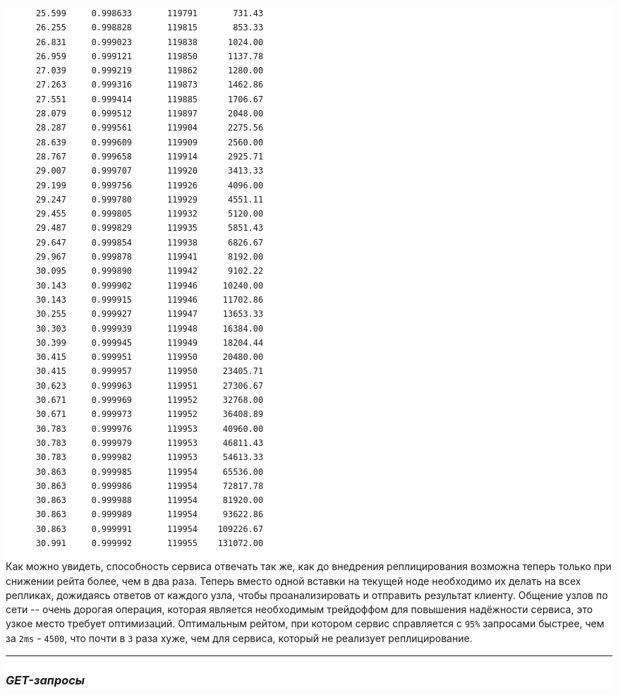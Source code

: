 ```
      25.599     0.998633       119791       731.43
      26.255     0.998828       119815       853.33
      26.831     0.999023       119838      1024.00
      26.959     0.999121       119850      1137.78
      27.039     0.999219       119862      1280.00
      27.263     0.999316       119873      1462.86
      27.551     0.999414       119885      1706.67
      28.079     0.999512       119897      2048.00
      28.287     0.999561       119904      2275.56
      28.639     0.999609       119909      2560.00
      28.767     0.999658       119914      2925.71
      29.007     0.999707       119920      3413.33
      29.199     0.999756       119926      4096.00
      29.247     0.999780       119929      4551.11
      29.455     0.999805       119932      5120.00
      29.487     0.999829       119935      5851.43
      29.647     0.999854       119938      6826.67
      29.967     0.999878       119941      8192.00
      30.095     0.999890       119942      9102.22
      30.143     0.999902       119946     10240.00
      30.143     0.999915       119946     11702.86
      30.255     0.999927       119947     13653.33
      30.303     0.999939       119948     16384.00
      30.399     0.999945       119949     18204.44
      30.415     0.999951       119950     20480.00
      30.415     0.999957       119950     23405.71
      30.623     0.999963       119951     27306.67
      30.671     0.999969       119952     32768.00
      30.671     0.999973       119952     36408.89
      30.783     0.999976       119953     40960.00
      30.783     0.999979       119953     46811.43
      30.783     0.999982       119953     54613.33
      30.863     0.999985       119954     65536.00
      30.863     0.999986       119954     72817.78
      30.863     0.999988       119954     81920.00
      30.863     0.999989       119954     93622.86
      30.863     0.999991       119954    109226.67
      30.991     0.999992       119955    131072.00
```

Как можно увидеть, способность сервиса отвечать так же, как до внедрения реплицирования возможна теперь только при снижении рейта более, чем в два раза. Теперь вместо одной вставки на текущей ноде необходимо их делать на всех репликах, дожидаясь ответов от каждого узла, чтобы проанализировать и отправить результат клиенту. Общение узлов по сети -- очень дорогая операция, которая является необходимым трейдоффом для повышения надёжности сервиса, это узкое место требует оптимизаций. Оптимальным рейтом, при котором сервис справляется с `95%` запросами быстрее, чем за `2ms` - `4500`, что почти в `3` раза хуже, чем для сервиса, который не реализует реплицирование.

<hr>

### *GET-запросы*

